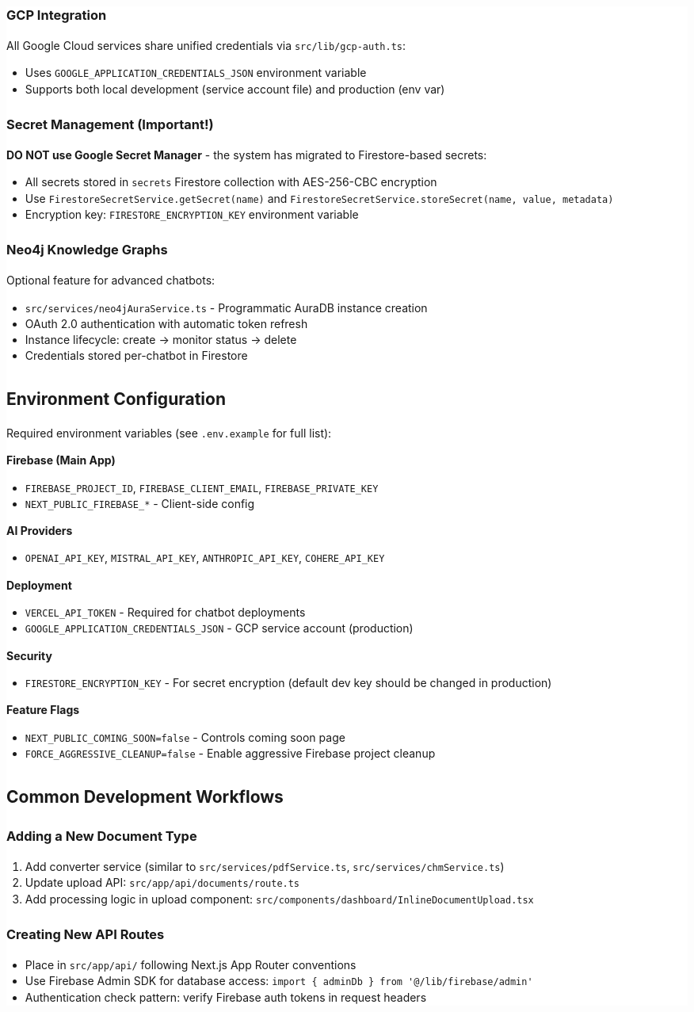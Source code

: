 ### GCP Integration
All Google Cloud services share unified credentials via `src/lib/gcp-auth.ts`:
- Uses `GOOGLE_APPLICATION_CREDENTIALS_JSON` environment variable
- Supports both local development (service account file) and production (env var)

### Secret Management (Important!)
**DO NOT use Google Secret Manager** - the system has migrated to Firestore-based secrets:
- All secrets stored in `secrets` Firestore collection with AES-256-CBC encryption
- Use `FirestoreSecretService.getSecret(name)` and `FirestoreSecretService.storeSecret(name, value, metadata)`
- Encryption key: `FIRESTORE_ENCRYPTION_KEY` environment variable

### Neo4j Knowledge Graphs
Optional feature for advanced chatbots:
- `src/services/neo4jAuraService.ts` - Programmatic AuraDB instance creation
- OAuth 2.0 authentication with automatic token refresh
- Instance lifecycle: create → monitor status → delete
- Credentials stored per-chatbot in Firestore

## Environment Configuration

Required environment variables (see `.env.example` for full list):

**Firebase (Main App)**
- `FIREBASE_PROJECT_ID`, `FIREBASE_CLIENT_EMAIL`, `FIREBASE_PRIVATE_KEY`
- `NEXT_PUBLIC_FIREBASE_*` - Client-side config

**AI Providers**
- `OPENAI_API_KEY`, `MISTRAL_API_KEY`, `ANTHROPIC_API_KEY`, `COHERE_API_KEY`

**Deployment**
- `VERCEL_API_TOKEN` - Required for chatbot deployments
- `GOOGLE_APPLICATION_CREDENTIALS_JSON` - GCP service account (production)

**Security**
- `FIRESTORE_ENCRYPTION_KEY` - For secret encryption (default dev key should be changed in production)

**Feature Flags**
- `NEXT_PUBLIC_COMING_SOON=false` - Controls coming soon page
- `FORCE_AGGRESSIVE_CLEANUP=false` - Enable aggressive Firebase project cleanup

## Common Development Workflows

### Adding a New Document Type
1. Add converter service (similar to `src/services/pdfService.ts`, `src/services/chmService.ts`)
2. Update upload API: `src/app/api/documents/route.ts`
3. Add processing logic in upload component: `src/components/dashboard/InlineDocumentUpload.tsx`

### Creating New API Routes
- Place in `src/app/api/` following Next.js App Router conventions
- Use Firebase Admin SDK for database access: `import { adminDb } from '@/lib/firebase/admin'`
- Authentication check pattern: verify Firebase auth tokens in request headers
